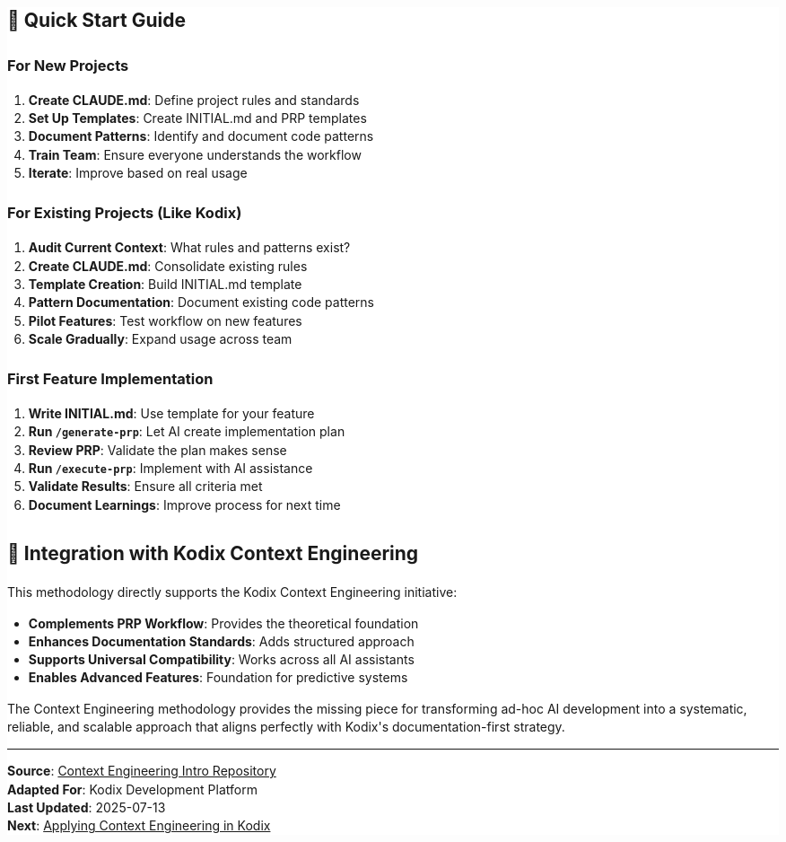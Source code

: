 ## 🚀 Quick Start Guide

### For New Projects

1. **Create CLAUDE.md**: Define project rules and standards
2. **Set Up Templates**: Create INITIAL.md and PRP templates
3. **Document Patterns**: Identify and document code patterns
4. **Train Team**: Ensure everyone understands the workflow
5. **Iterate**: Improve based on real usage

### For Existing Projects (Like Kodix)

1. **Audit Current Context**: What rules and patterns exist?
2. **Create CLAUDE.md**: Consolidate existing rules
3. **Template Creation**: Build INITIAL.md template
4. **Pattern Documentation**: Document existing code patterns
5. **Pilot Features**: Test workflow on new features
6. **Scale Gradually**: Expand usage across team

### First Feature Implementation

1. **Write INITIAL.md**: Use template for your feature
2. **Run `/generate-prp`**: Let AI create implementation plan
3. **Review PRP**: Validate the plan makes sense
4. **Run `/execute-prp`**: Implement with AI assistance
5. **Validate Results**: Ensure all criteria met
6. **Document Learnings**: Improve process for next time

## 🔗 Integration with Kodix Context Engineering

This methodology directly supports the Kodix Context Engineering initiative:

- **Complements PRP Workflow**: Provides the theoretical foundation
- **Enhances Documentation Standards**: Adds structured approach
- **Supports Universal Compatibility**: Works across all AI assistants
- **Enables Advanced Features**: Foundation for predictive systems

The Context Engineering methodology provides the missing piece for transforming ad-hoc AI development into a systematic, reliable, and scalable approach that aligns perfectly with Kodix's documentation-first strategy.



---

**Source**: [Context Engineering Intro Repository](https://github.com/coleam00/context-engineering-intro)  
**Adapted For**: Kodix Development Platform  
**Last Updated**: 2025-07-13  
**Next**: [Applying Context Engineering in Kodix](../current-status-summary.md)
